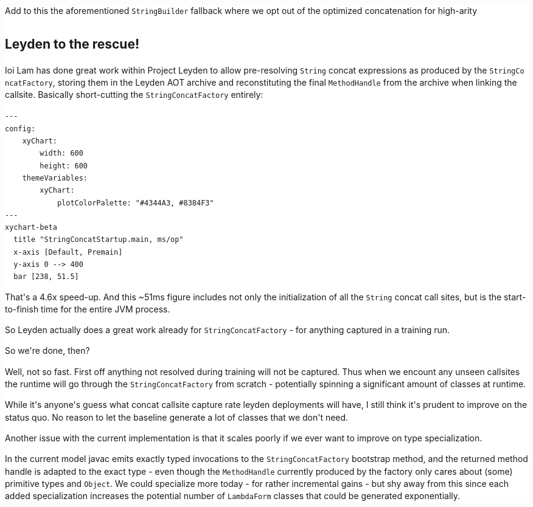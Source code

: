 Add to this the aforementioned `StringBuilder` fallback where we opt out of the optimized concatenation for high-arity


## Leyden to the rescue!
Ioi Lam has done great work within Project Leyden to allow pre-resolving
`String` concat expressions as produced by the `StringConcatFactory`, storing them in the Leyden AOT archive and reconstituting
the final `MethodHandle` from the archive when linking the callsite. Basically short-cutting the `StringConcatFactory` entirely:

```mermaid
---
config:
    xyChart:
        width: 600
        height: 600
    themeVariables:
        xyChart:
            plotColorPalette: "#4344A3, #8384F3" 
---
xychart-beta
  title "StringConcatStartup.main, ms/op"
  x-axis [Default, Premain]
  y-axis 0 --> 400
  bar [238, 51.5]
```
That's a 4.6x speed-up. And this ~51ms figure includes not only the initialization of all the `String` concat call sites,
but is the start-to-finish time for the entire JVM process.

So Leyden actually does a great work already for `StringConcatFactory` - for anything captured in a training run.

So we're done, then?

Well, not so fast. First off anything not resolved during training will not be captured. Thus when we encount any unseen
callsites the runtime will go through the `StringConcatFactory` from scratch - potentially spinning a significant amount of classes at runtime.

While it's anyone's guess what concat callsite capture rate leyden deployments will have, I still think it's prudent to improve
on the status quo. No reason to let the baseline generate a lot of classes that we don't need.

Another issue with the current implementation is that it scales poorly if we ever want to improve on type specialization.

In the current model javac emits exactly typed invocations to the `StringConcatFactory` bootstrap method, and the returned
method handle is adapted to the exact type - even though the `MethodHandle` currently produced by the factory only cares
about (some) primitive types and `Object`. We could specialize more today - for rather incremental gains - but shy away
from this since each added specialization increases the potential number of `LambdaForm` classes that could be generated
exponentially.
